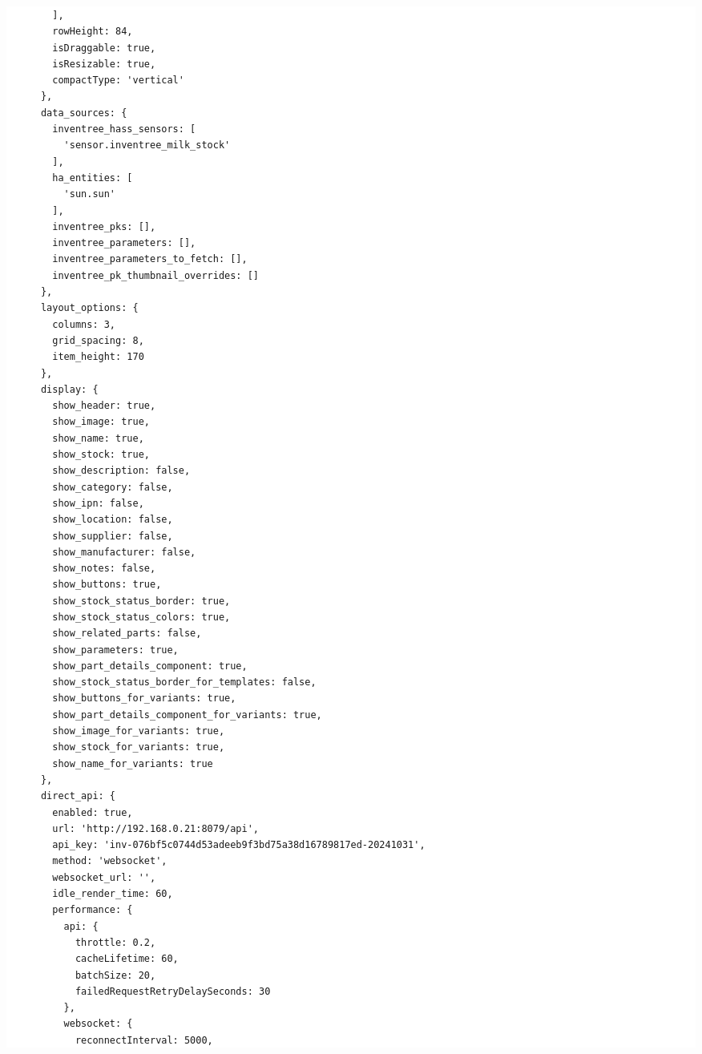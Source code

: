             ],
            rowHeight: 84,
            isDraggable: true,
            isResizable: true,
            compactType: 'vertical'
          },
          data_sources: {
            inventree_hass_sensors: [
              'sensor.inventree_milk_stock'
            ],
            ha_entities: [
              'sun.sun'
            ],
            inventree_pks: [],
            inventree_parameters: [],
            inventree_parameters_to_fetch: [],
            inventree_pk_thumbnail_overrides: []
          },
          layout_options: {
            columns: 3,
            grid_spacing: 8,
            item_height: 170
          },
          display: {
            show_header: true,
            show_image: true,
            show_name: true,
            show_stock: true,
            show_description: false,
            show_category: false,
            show_ipn: false,
            show_location: false,
            show_supplier: false,
            show_manufacturer: false,
            show_notes: false,
            show_buttons: true,
            show_stock_status_border: true,
            show_stock_status_colors: true,
            show_related_parts: false,
            show_parameters: true,
            show_part_details_component: true,
            show_stock_status_border_for_templates: false,
            show_buttons_for_variants: true,
            show_part_details_component_for_variants: true,
            show_image_for_variants: true,
            show_stock_for_variants: true,
            show_name_for_variants: true
          },
          direct_api: {
            enabled: true,
            url: 'http://192.168.0.21:8079/api',
            api_key: 'inv-076bf5c0744d53adeeb9f3bd75a38d16789817ed-20241031',
            method: 'websocket',
            websocket_url: '',
            idle_render_time: 60,
            performance: {
              api: {
                throttle: 0.2,
                cacheLifetime: 60,
                batchSize: 20,
                failedRequestRetryDelaySeconds: 30
              },
              websocket: {
                reconnectInterval: 5000,